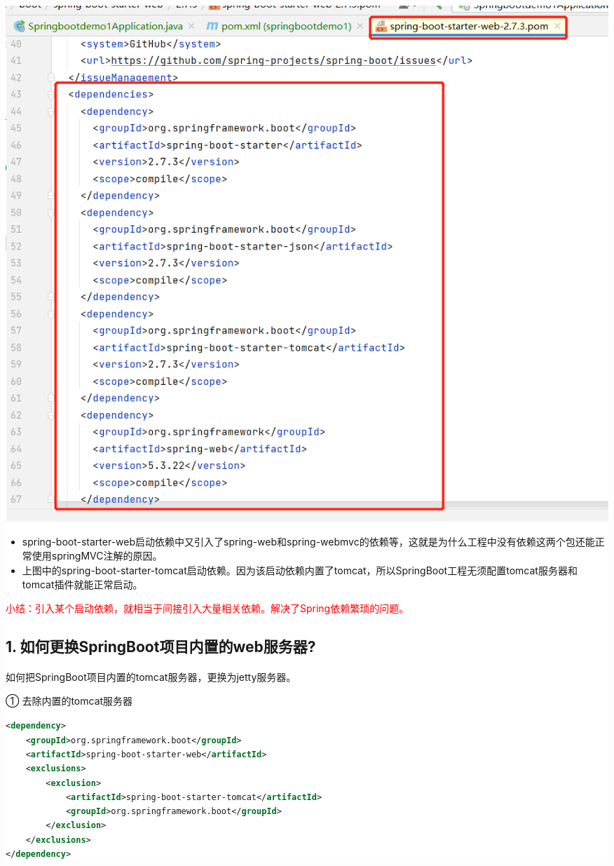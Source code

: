 ![springboot20220922114132.png](../blog_img/springboot20220922114132.png)

* spring-boot-starter-web启动依赖中又引入了spring-web和spring-webmvc的依赖等，这就是为什么工程中没有依赖这两个包还能正常使用springMVC注解的原因。
* 上图中的spring-boot-starter-tomcat启动依赖。因为该启动依赖内置了tomcat，所以SpringBoot工程无须配置tomcat服务器和tomcat插件就能正常启动。

<font color="red">小结：引入某个启动依赖，就相当于间接引入大量相关依赖。解决了Spring依赖繁琐的问题。</font>

## 1. 如何更换SpringBoot项目内置的web服务器?

如何把SpringBoot项目内置的tomcat服务器，更换为jetty服务器。

① 去除内置的tomcat服务器
```xml
<dependency>
    <groupId>org.springframework.boot</groupId>
    <artifactId>spring-boot-starter-web</artifactId>
    <exclusions>
        <exclusion>
            <artifactId>spring-boot-starter-tomcat</artifactId>
            <groupId>org.springframework.boot</groupId>
        </exclusion>
    </exclusions>
</dependency>
```
